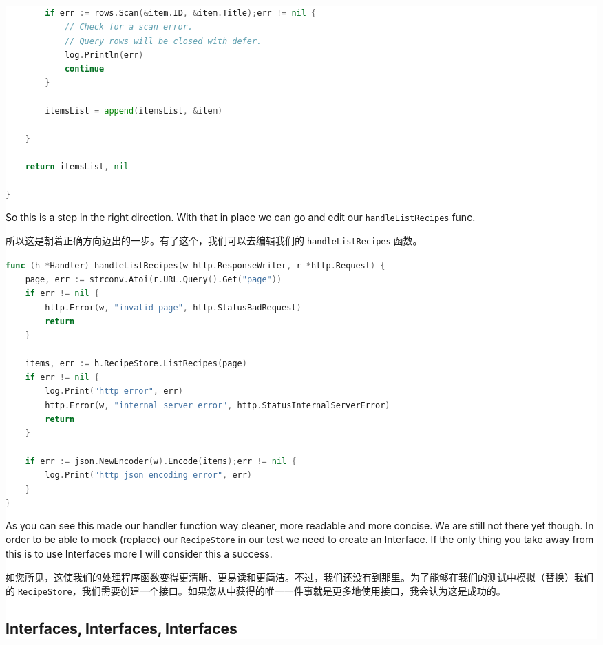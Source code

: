 ```go
        if err := rows.Scan(&item.ID, &item.Title);err != nil {
            // Check for a scan error.
            // Query rows will be closed with defer.
            log.Println(err)
            continue
        }

        itemsList = append(itemsList, &item)

    }

    return itemsList, nil

}
```


So this is a step in the right direction. With that in place we can go and edit our `handleListRecipes` func.

所以这是朝着正确方向迈出的一步。有了这个，我们可以去编辑我们的 `handleListRecipes` 函数。

```go
func (h *Handler) handleListRecipes(w http.ResponseWriter, r *http.Request) {
    page, err := strconv.Atoi(r.URL.Query().Get("page"))
    if err != nil {
        http.Error(w, "invalid page", http.StatusBadRequest)
        return
    }

    items, err := h.RecipeStore.ListRecipes(page)
    if err != nil {
        log.Print("http error", err)
        http.Error(w, "internal server error", http.StatusInternalServerError)
        return
    }

    if err := json.NewEncoder(w).Encode(items);err != nil {
        log.Print("http json encoding error", err)
    }
}
```


As you can see  this made our handler function way cleaner, more readable and more  concise. We are still not there yet though. In order to be able to mock  (replace) our `RecipeStore` in our test we need to create an  Interface. If the only thing you take away from this is to use  Interfaces more I will consider this a success.

如您所见，这使我们的处理程序函数变得更清晰、更易读和更简洁。不过，我们还没有到那里。为了能够在我们的测试中模拟（替换）我们的 `RecipeStore`，我们需要创建一个接口。如果您从中获得的唯一一件事就是更多地使用接口，我会认为这是成功的。

## Interfaces, Interfaces, Interfaces
